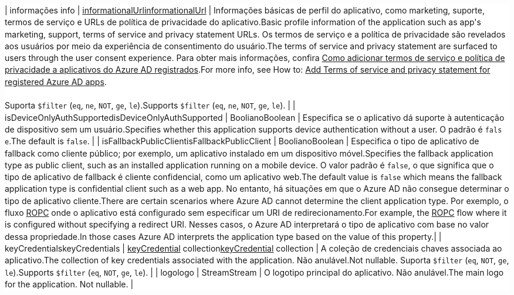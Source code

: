 | <span data-ttu-id="dcfff-279">informações </span><span class="sxs-lookup"><span data-stu-id="dcfff-279">info</span></span> | [<span data-ttu-id="dcfff-280">informationalUrl</span><span class="sxs-lookup"><span data-stu-id="dcfff-280">informationalUrl</span></span>](informationalurl.md) | <span data-ttu-id="dcfff-281">Informações básicas de perfil do aplicativo, como marketing, suporte, termos de serviço e URLs de política de privacidade do aplicativo.</span><span class="sxs-lookup"><span data-stu-id="dcfff-281">Basic profile information of the application such as  app's marketing, support, terms of service and privacy statement URLs.</span></span> <span data-ttu-id="dcfff-282">Os termos de serviço e a política de privacidade são revelados aos usuários por meio da experiência de consentimento do usuário.</span><span class="sxs-lookup"><span data-stu-id="dcfff-282">The terms of service and privacy statement are surfaced to users through the user consent experience.</span></span> <span data-ttu-id="dcfff-283">Para obter mais informações, confira [Como adicionar termos de serviço e política de privacidade a aplicativos do Azure AD registrados](/azure/active-directory/develop/howto-add-terms-of-service-privacy-statement).</span><span class="sxs-lookup"><span data-stu-id="dcfff-283">For more info, see How to: [Add Terms of service and privacy statement for registered Azure AD apps](/azure/active-directory/develop/howto-add-terms-of-service-privacy-statement).</span></span> <br><br><span data-ttu-id="dcfff-284">Suporta `$filter` (`eq`, `ne`, `NOT`, `ge`, `le`).</span><span class="sxs-lookup"><span data-stu-id="dcfff-284">Supports `$filter` (`eq`, `ne`, `NOT`, `ge`, `le`).</span></span> |
| <span data-ttu-id="dcfff-285">isDeviceOnlyAuthSupported</span><span class="sxs-lookup"><span data-stu-id="dcfff-285">isDeviceOnlyAuthSupported</span></span> | <span data-ttu-id="dcfff-286">Booliano</span><span class="sxs-lookup"><span data-stu-id="dcfff-286">Boolean</span></span> | <span data-ttu-id="dcfff-287">Especifica se o aplicativo dá suporte à autenticação de dispositivo sem um usuário.</span><span class="sxs-lookup"><span data-stu-id="dcfff-287">Specifies whether this application supports device authentication without a user.</span></span> <span data-ttu-id="dcfff-288">O padrão é `false`.</span><span class="sxs-lookup"><span data-stu-id="dcfff-288">The default is `false`.</span></span>  |
| <span data-ttu-id="dcfff-289">isFallbackPublicClient</span><span class="sxs-lookup"><span data-stu-id="dcfff-289">isFallbackPublicClient</span></span> | <span data-ttu-id="dcfff-290">Booliano</span><span class="sxs-lookup"><span data-stu-id="dcfff-290">Boolean</span></span> | <span data-ttu-id="dcfff-291">Especifica o tipo de aplicativo de fallback como cliente público; por exemplo, um aplicativo instalado em um dispositivo móvel.</span><span class="sxs-lookup"><span data-stu-id="dcfff-291">Specifies the fallback application type as public client, such as an installed application running on a mobile device.</span></span> <span data-ttu-id="dcfff-292">O valor padrão é `false`, o que significa que o tipo de aplicativo de fallback é cliente confidencial, como um aplicativo web.</span><span class="sxs-lookup"><span data-stu-id="dcfff-292">The default value is `false` which means the fallback application type is confidential client such as a web app.</span></span> <span data-ttu-id="dcfff-293">No entanto, há situações em que o Azure AD não consegue determinar o tipo de aplicativo cliente.</span><span class="sxs-lookup"><span data-stu-id="dcfff-293">There are certain scenarios where Azure AD cannot determine the client application type.</span></span> <span data-ttu-id="dcfff-294">Por exemplo, o fluxo [ROPC](https://tools.ietf.org/html/rfc6749#section-4.3) onde o aplicativo está configurado sem especificar um URI de redirecionamento.</span><span class="sxs-lookup"><span data-stu-id="dcfff-294">For example, the [ROPC](https://tools.ietf.org/html/rfc6749#section-4.3) flow where it is configured without specifying a redirect URI.</span></span> <span data-ttu-id="dcfff-295">Nesses casos, o Azure AD interpretará o tipo de aplicativo com base no valor dessa propriedade.</span><span class="sxs-lookup"><span data-stu-id="dcfff-295">In those cases Azure AD interprets the application type based on the value of this property.</span></span>|
| <span data-ttu-id="dcfff-296">keyCredentials</span><span class="sxs-lookup"><span data-stu-id="dcfff-296">keyCredentials</span></span> | <span data-ttu-id="dcfff-297">[keyCredential](keycredential.md) collection</span><span class="sxs-lookup"><span data-stu-id="dcfff-297">[keyCredential](keycredential.md) collection</span></span> | <span data-ttu-id="dcfff-298">A coleção de credenciais chaves associada ao aplicativo.</span><span class="sxs-lookup"><span data-stu-id="dcfff-298">The collection of key credentials associated with the application.</span></span> <span data-ttu-id="dcfff-299">Não anulável.</span><span class="sxs-lookup"><span data-stu-id="dcfff-299">Not nullable.</span></span> <span data-ttu-id="dcfff-300">Suporta `$filter` (`eq`, `NOT`, `ge`, `le`).</span><span class="sxs-lookup"><span data-stu-id="dcfff-300">Supports `$filter` (`eq`, `NOT`, `ge`, `le`).</span></span> |
| <span data-ttu-id="dcfff-301">logo</span><span class="sxs-lookup"><span data-stu-id="dcfff-301">logo</span></span> | <span data-ttu-id="dcfff-302">Stream</span><span class="sxs-lookup"><span data-stu-id="dcfff-302">Stream</span></span> | <span data-ttu-id="dcfff-p118">O logotipo principal do aplicativo. Não anulável.</span><span class="sxs-lookup"><span data-stu-id="dcfff-p118">The main logo for the application. Not nullable.</span></span> |